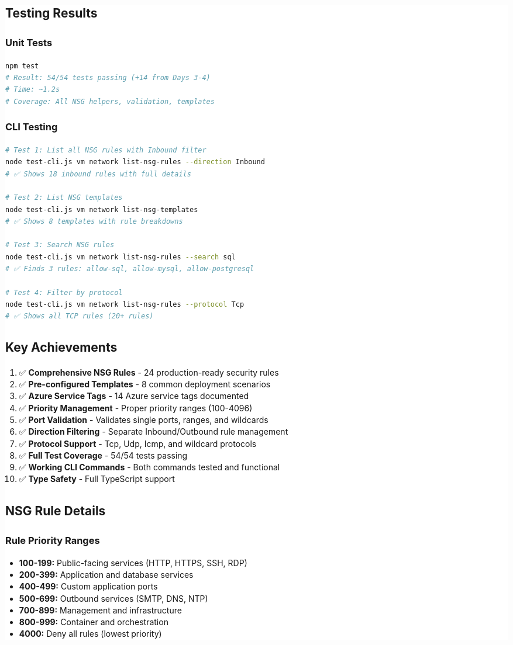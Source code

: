 ## Testing Results

### Unit Tests
```bash
npm test
# Result: 54/54 tests passing (+14 from Days 3-4)
# Time: ~1.2s
# Coverage: All NSG helpers, validation, templates
```

### CLI Testing
```bash
# Test 1: List all NSG rules with Inbound filter
node test-cli.js vm network list-nsg-rules --direction Inbound
# ✅ Shows 18 inbound rules with full details

# Test 2: List NSG templates
node test-cli.js vm network list-nsg-templates
# ✅ Shows 8 templates with rule breakdowns

# Test 3: Search NSG rules
node test-cli.js vm network list-nsg-rules --search sql
# ✅ Finds 3 rules: allow-sql, allow-mysql, allow-postgresql

# Test 4: Filter by protocol
node test-cli.js vm network list-nsg-rules --protocol Tcp
# ✅ Shows all TCP rules (20+ rules)
```

## Key Achievements

1. ✅ **Comprehensive NSG Rules** - 24 production-ready security rules
2. ✅ **Pre-configured Templates** - 8 common deployment scenarios
3. ✅ **Azure Service Tags** - 14 Azure service tags documented
4. ✅ **Priority Management** - Proper priority ranges (100-4096)
5. ✅ **Port Validation** - Validates single ports, ranges, and wildcards
6. ✅ **Direction Filtering** - Separate Inbound/Outbound rule management
7. ✅ **Protocol Support** - Tcp, Udp, Icmp, and wildcard protocols
8. ✅ **Full Test Coverage** - 54/54 tests passing
9. ✅ **Working CLI Commands** - Both commands tested and functional
10. ✅ **Type Safety** - Full TypeScript support

## NSG Rule Details

### Rule Priority Ranges
- **100-199:** Public-facing services (HTTP, HTTPS, SSH, RDP)
- **200-399:** Application and database services
- **400-499:** Custom application ports
- **500-699:** Outbound services (SMTP, DNS, NTP)
- **700-899:** Management and infrastructure
- **800-999:** Container and orchestration
- **4000:** Deny all rules (lowest priority)
